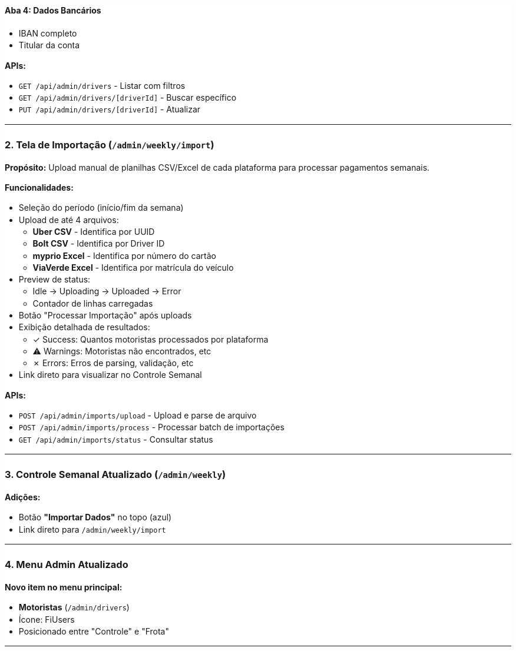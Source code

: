 #### Aba 4: Dados Bancários
- IBAN completo
- Titular da conta

**APIs:**
- `GET /api/admin/drivers` - Listar com filtros
- `GET /api/admin/drivers/[driverId]` - Buscar específico
- `PUT /api/admin/drivers/[driverId]` - Atualizar

---

### 2. **Tela de Importação** (`/admin/weekly/import`)

**Propósito:** Upload manual de planilhas CSV/Excel de cada plataforma para processar pagamentos semanais.

**Funcionalidades:**
- Seleção do período (início/fim da semana)
- Upload de até 4 arquivos:
  - **Uber CSV** - Identifica por UUID
  - **Bolt CSV** - Identifica por Driver ID
  - **myprio Excel** - Identifica por número do cartão
  - **ViaVerde Excel** - Identifica por matrícula do veículo
- Preview de status:
  - Idle → Uploading → Uploaded → Error
  - Contador de linhas carregadas
- Botão "Processar Importação" após uploads
- Exibição detalhada de resultados:
  - ✓ Success: Quantos motoristas processados por plataforma
  - ⚠ Warnings: Motoristas não encontrados, etc
  - ✗ Errors: Erros de parsing, validação, etc
- Link direto para visualizar no Controle Semanal

**APIs:**
- `POST /api/admin/imports/upload` - Upload e parse de arquivo
- `POST /api/admin/imports/process` - Processar batch de importações
- `GET /api/admin/imports/status` - Consultar status

---

### 3. **Controle Semanal Atualizado** (`/admin/weekly`)

**Adições:**
- Botão **"Importar Dados"** no topo (azul)
- Link direto para `/admin/weekly/import`

---

### 4. **Menu Admin Atualizado**

**Novo item no menu principal:**
- **Motoristas** (`/admin/drivers`)
- Ícone: FiUsers
- Posicionado entre "Controle" e "Frota"

---